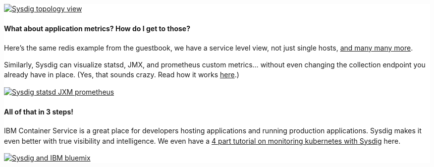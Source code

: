 [<img src="https://sysdigrp2rs.wpengine.com/wp-content/uploads/2017/09/image12.png" alt="Sysdig topology view" width="613" height="444" class="alignleft size-full wp-image-4565" />][11] 


#### What about application metrics? How do I get to those?

Here’s the same redis example from the guestbook, we have a service level view, not just single hosts, <a href="https://sysdigrp2rs.wpengine.com/product/integrations/" target="_blank">and many many more</a>.

Similarly, Sysdig can visualize statsd, JMX, and prometheus custom metrics… without even changing the collection endpoint you already have in place. (Yes, that sounds crazy. Read how it works <a href="https://sysdigrp2rs.wpengine.com/blog/how-to-collect-statsd-metrics-in-containers/" target="_blank">here</a>.)

[<img src="https://sysdigrp2rs.wpengine.com/wp-content/uploads/2017/09/image13.png" alt="Sysdig statsd JXM prometheus" width="1452" height="942" class="alignleft size-full wp-image-4564" />][12] 


#### All of that in 3 steps!

IBM Container Service is a great place for developers hosting applications and running production applications. Sysdig makes it even better with true visibility and intelligence. We even have a <a href="https://sysdigrp2rs.wpengine.com/blog/monitoring-kubernetes-with-sysdig-cloud/" target="_blank">4 part tutorial on monitoring kubernetes with Sysdig</a> here.

[<img src="https://sysdigrp2rs.wpengine.com/wp-content/uploads/2017/09/image14.png" alt="Sysdig and IBM bluemix" width="446" height="216" class="alignleft size-full wp-image-4563" />][13]

 [1]: https://sysdigrp2rs.wpengine.com/wp-content/uploads/2017/09/image2.png
 [2]: https://sysdigrp2rs.wpengine.com/wp-content/uploads/2017/09/image3.png
 [3]: https://sysdigrp2rs.wpengine.com/wp-content/uploads/2017/09/image4.png
 [4]: https://sysdigrp2rs.wpengine.com/wp-content/uploads/2017/09/image5.png
 [5]: https://sysdigrp2rs.wpengine.com/wp-content/uploads/2017/09/image6.jpg
 [6]: https://sysdigrp2rs.wpengine.com/wp-content/uploads/2017/09/image7.png
 [7]: https://sysdigrp2rs.wpengine.com/wp-content/uploads/2017/09/image8.png
 [8]: https://sysdigrp2rs.wpengine.com/wp-content/uploads/2017/09/image9.png
 [9]: https://sysdigrp2rs.wpengine.com/wp-content/uploads/2017/09/image10.png
 [10]: https://sysdigrp2rs.wpengine.com/wp-content/uploads/2017/09/image11.png
 [11]: https://sysdigrp2rs.wpengine.com/wp-content/uploads/2017/09/image12.png
 [12]: https://sysdigrp2rs.wpengine.com/wp-content/uploads/2017/09/image13.png
 [13]: https://sysdigrp2rs.wpengine.com/wp-content/uploads/2017/09/image14.png